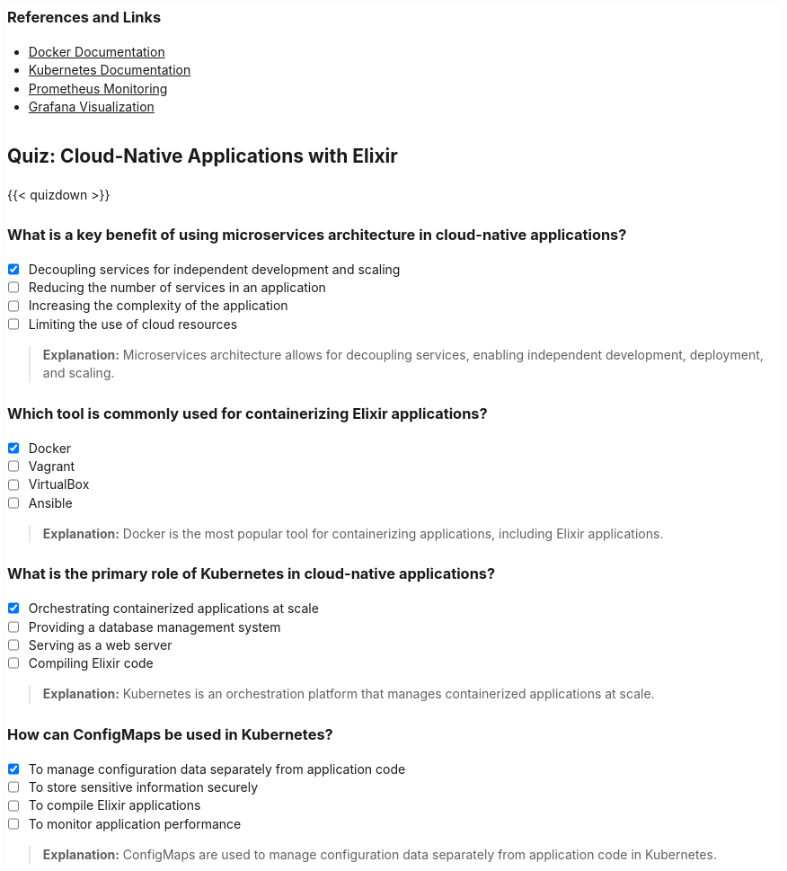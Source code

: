 ### References and Links

- [Docker Documentation](https://docs.docker.com/)
- [Kubernetes Documentation](https://kubernetes.io/docs/)
- [Prometheus Monitoring](https://prometheus.io/)
- [Grafana Visualization](https://grafana.com/)

## Quiz: Cloud-Native Applications with Elixir

{{< quizdown >}}

### What is a key benefit of using microservices architecture in cloud-native applications?

- [x] Decoupling services for independent development and scaling
- [ ] Reducing the number of services in an application
- [ ] Increasing the complexity of the application
- [ ] Limiting the use of cloud resources

> **Explanation:** Microservices architecture allows for decoupling services, enabling independent development, deployment, and scaling.

### Which tool is commonly used for containerizing Elixir applications?

- [x] Docker
- [ ] Vagrant
- [ ] VirtualBox
- [ ] Ansible

> **Explanation:** Docker is the most popular tool for containerizing applications, including Elixir applications.

### What is the primary role of Kubernetes in cloud-native applications?

- [x] Orchestrating containerized applications at scale
- [ ] Providing a database management system
- [ ] Serving as a web server
- [ ] Compiling Elixir code

> **Explanation:** Kubernetes is an orchestration platform that manages containerized applications at scale.

### How can ConfigMaps be used in Kubernetes?

- [x] To manage configuration data separately from application code
- [ ] To store sensitive information securely
- [ ] To compile Elixir applications
- [ ] To monitor application performance

> **Explanation:** ConfigMaps are used to manage configuration data separately from application code in Kubernetes.
